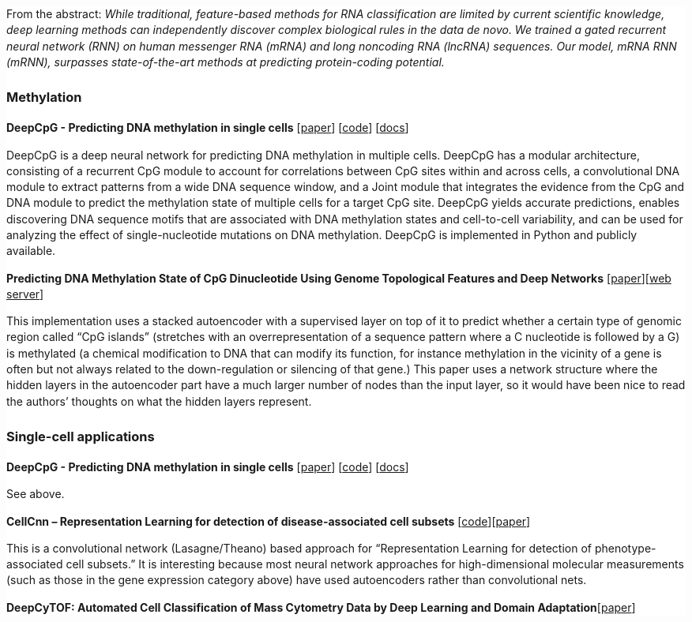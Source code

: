 From the abstract: *While traditional, feature-based methods for RNA classification are limited by current scientific knowledge, deep learning methods can independently discover complex biological rules in the data de novo. We trained a gated recurrent neural network (RNN) on human messenger RNA (mRNA) and long noncoding RNA (lncRNA) sequences. Our model, mRNA RNN (mRNN), surpasses state-of-the-art methods at predicting protein-coding potential.*

### Methylation <a name='genomics_methylation'></a>

**DeepCpG - Predicting DNA methylation in single cells**
[[paper](http://dx.doi.org/10.1186/s13059-017-1189-z)]
[[code](https://github.com/cangermueller/deepcpg)]
[[docs](http://deepcpg.readthedocs.io/en/latest/)]

DeepCpG is a deep neural network for predicting DNA methylation in multiple cells. DeepCpG has a modular architecture, consisting of a recurrent CpG module to account for correlations between CpG sites within and across cells, a convolutional DNA module to extract patterns from a wide DNA sequence window, and a Joint module that integrates the evidence from the CpG and DNA module to predict the methylation state of multiple cells for a target CpG site. DeepCpG yields accurate predictions, enables discovering DNA sequence motifs that are associated with DNA methylation states and cell-to-cell variability, and can be used for analyzing the effect of single-nucleotide mutations on DNA methylation. DeepCpG is implemented in Python and publicly available.

**Predicting DNA Methylation State of CpG Dinucleotide Using Genome Topological Features and Deep Networks** [[paper](http://www.nature.com/articles/srep19598)][[web server](http://dna.cs.usm.edu/deepmethyl/)]

This implementation uses a stacked autoencoder with a supervised layer on top of it to predict whether a certain type of genomic region called “CpG islands” (stretches with an overrepresentation of a sequence pattern where a C nucleotide is followed by a G) is methylated (a chemical modification to DNA that can modify its function, for instance methylation in the vicinity of a gene is often but not always related to the down-regulation or silencing of that gene.) This paper uses a network structure where the hidden layers in the autoencoder part have a much larger number of nodes than the input layer, so it would have been nice to read the authors’ thoughts on what the hidden layers represent.

### Single-cell applications <a name='genomics_single-cell'></a>

**DeepCpG - Predicting DNA methylation in single cells**
[[paper](http://dx.doi.org/10.1186/s13059-017-1189-z)]
[[code](https://github.com/cangermueller/deepcpg)]
[[docs](http://deepcpg.readthedocs.io/en/latest/)]

See above.

**CellCnn – Representation Learning for detection of disease-associated cell subsets**
[[code](https://github.com/eiriniar/CellCnn)][[paper](http://biorxiv.org/content/early/2016/03/31/046508)]

This is a convolutional network (Lasagne/Theano) based approach for “Representation Learning for detection of phenotype-associated cell subsets.” It is interesting because most neural network approaches for high-dimensional molecular measurements (such as those in the gene expression category above) have used autoencoders rather than convolutional nets.

**DeepCyTOF: Automated Cell Classification of Mass Cytometry Data by Deep Learning and Domain Adaptation**[[paper](http://biorxiv.org/content/biorxiv/early/2016/05/31/054411.full.pdf)]
